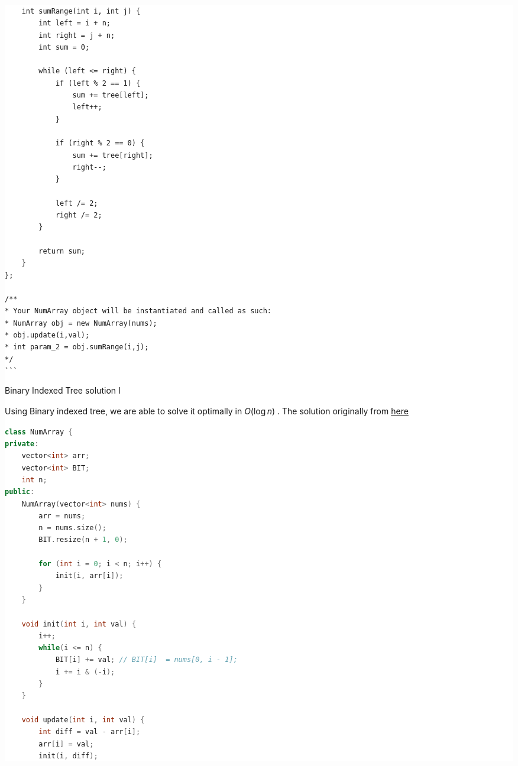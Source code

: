         int sumRange(int i, int j) {
            int left = i + n;
            int right = j + n;
            int sum = 0;

            while (left <= right) {
                if (left % 2 == 1) {
                    sum += tree[left];
                    left++;
                }

                if (right % 2 == 0) {
                    sum += tree[right];
                    right--;
                }

                left /= 2;
                right /= 2;
            }

            return sum;
        }
    };

    /**
    * Your NumArray object will be instantiated and called as such:
    * NumArray obj = new NumArray(nums);
    * obj.update(i,val);
    * int param_2 = obj.sumRange(i,j);
    */
    ```

Binary Indexed Tree solution I

Using Binary indexed tree, we are able to solve it optimally in $O(\log n)$ .
The solution originally from [here](https://leetcode.com/problems/range-sum-query-mutable/discuss/75753/java-using-binary-indexed-tree-with-clear-explanation)

```c++
class NumArray {
private:
    vector<int> arr;
    vector<int> BIT;
    int n;
public:
    NumArray(vector<int> nums) {
        arr = nums;
        n = nums.size();
        BIT.resize(n + 1, 0);

        for (int i = 0; i < n; i++) {
            init(i, arr[i]);
        }
    }

    void init(int i, int val) {
        i++;
        while(i <= n) {
            BIT[i] += val; // BIT[i]  = nums[0, i - 1];
            i += i & (-i);
        }
    }

    void update(int i, int val) {
        int diff = val - arr[i];
        arr[i] = val;
        init(i, diff);
```